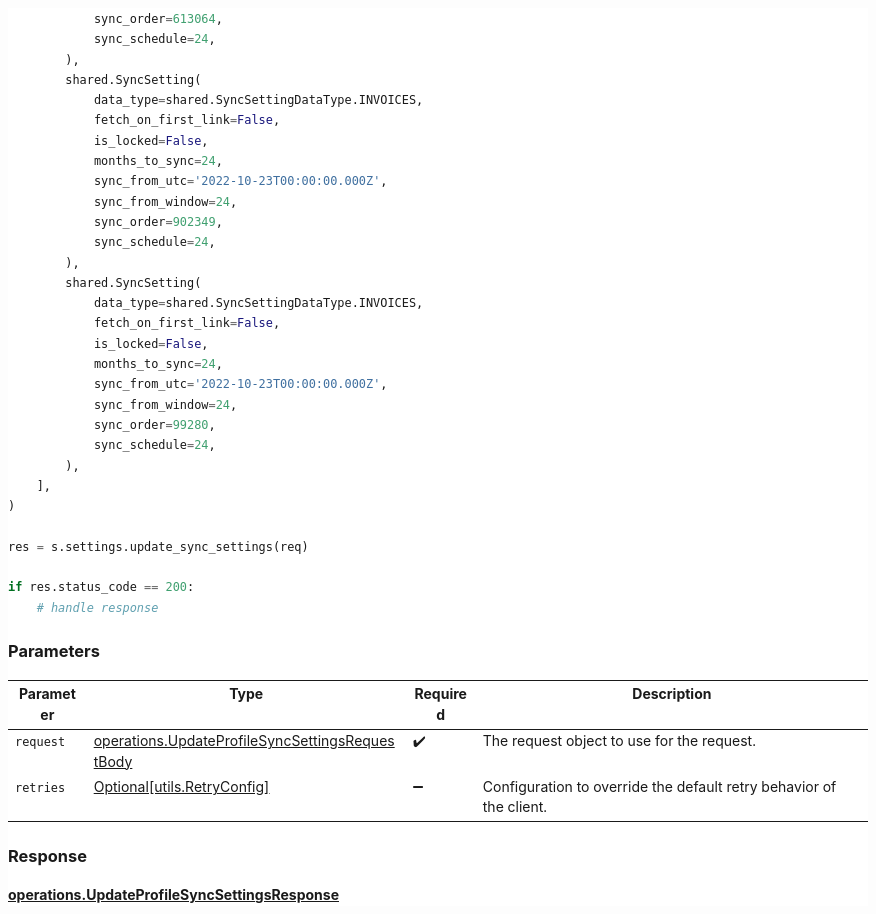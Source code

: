 ```python
            sync_order=613064,
            sync_schedule=24,
        ),
        shared.SyncSetting(
            data_type=shared.SyncSettingDataType.INVOICES,
            fetch_on_first_link=False,
            is_locked=False,
            months_to_sync=24,
            sync_from_utc='2022-10-23T00:00:00.000Z',
            sync_from_window=24,
            sync_order=902349,
            sync_schedule=24,
        ),
        shared.SyncSetting(
            data_type=shared.SyncSettingDataType.INVOICES,
            fetch_on_first_link=False,
            is_locked=False,
            months_to_sync=24,
            sync_from_utc='2022-10-23T00:00:00.000Z',
            sync_from_window=24,
            sync_order=99280,
            sync_schedule=24,
        ),
    ],
)

res = s.settings.update_sync_settings(req)

if res.status_code == 200:
    # handle response
```

### Parameters

| Parameter                                                                                                          | Type                                                                                                               | Required                                                                                                           | Description                                                                                                        |
| ------------------------------------------------------------------------------------------------------------------ | ------------------------------------------------------------------------------------------------------------------ | ------------------------------------------------------------------------------------------------------------------ | ------------------------------------------------------------------------------------------------------------------ |
| `request`                                                                                                          | [operations.UpdateProfileSyncSettingsRequestBody](../../models/operations/updateprofilesyncsettingsrequestbody.md) | :heavy_check_mark:                                                                                                 | The request object to use for the request.                                                                         |
| `retries`                                                                                                          | [Optional[utils.RetryConfig]](../../models/utils/retryconfig.md)                                                   | :heavy_minus_sign:                                                                                                 | Configuration to override the default retry behavior of the client.                                                |


### Response

**[operations.UpdateProfileSyncSettingsResponse](../../models/operations/updateprofilesyncsettingsresponse.md)**

